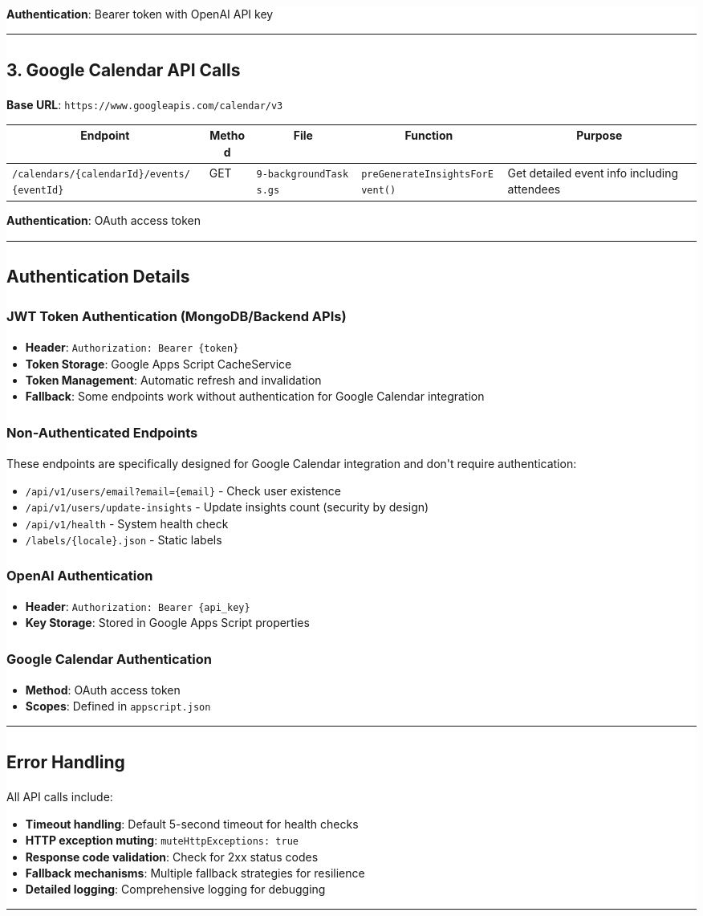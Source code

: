 **Authentication**: Bearer token with OpenAI API key

---

## 3. Google Calendar API Calls

**Base URL**: `https://www.googleapis.com/calendar/v3`

| Endpoint | Method | File | Function | Purpose |
|----------|--------|------|----------|---------|
| `/calendars/{calendarId}/events/{eventId}` | GET | `9-backgroundTasks.gs` | `preGenerateInsightsForEvent()` | Get detailed event info including attendees |

**Authentication**: OAuth access token

---

## Authentication Details

### JWT Token Authentication (MongoDB/Backend APIs)
- **Header**: `Authorization: Bearer {token}`
- **Token Storage**: Google Apps Script CacheService
- **Token Management**: Automatic refresh and invalidation
- **Fallback**: Some endpoints work without authentication for Google Calendar integration

### Non-Authenticated Endpoints
These endpoints are specifically designed for Google Calendar integration and don't require authentication:
- `/api/v1/users/email?email={email}` - Check user existence
- `/api/v1/users/update-insights` - Update insights count (security by design)
- `/api/v1/health` - System health check
- `/labels/{locale}.json` - Static labels

### OpenAI Authentication
- **Header**: `Authorization: Bearer {api_key}`
- **Key Storage**: Stored in Google Apps Script properties

### Google Calendar Authentication
- **Method**: OAuth access token
- **Scopes**: Defined in `appscript.json`

---

## Error Handling

All API calls include:
- **Timeout handling**: Default 5-second timeout for health checks
- **HTTP exception muting**: `muteHttpExceptions: true`
- **Response code validation**: Check for 2xx status codes
- **Fallback mechanisms**: Multiple fallback strategies for resilience
- **Detailed logging**: Comprehensive logging for debugging

---